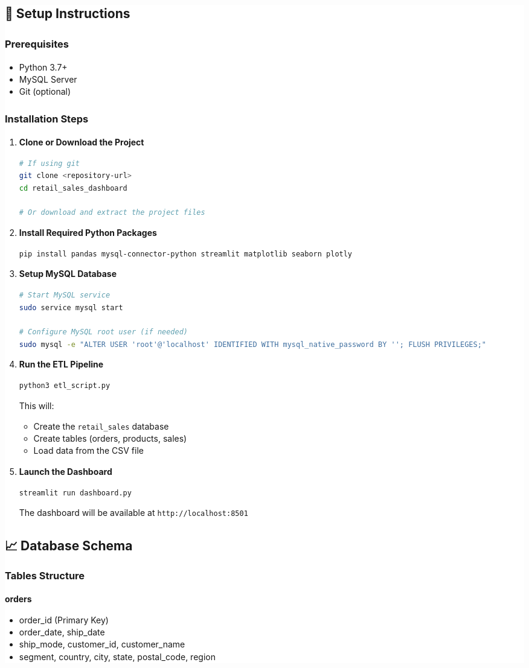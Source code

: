 ## 🔧 Setup Instructions

### Prerequisites
- Python 3.7+
- MySQL Server
- Git (optional)

### Installation Steps

1. **Clone or Download the Project**
   ```bash
   # If using git
   git clone <repository-url>
   cd retail_sales_dashboard
   
   # Or download and extract the project files
   ```

2. **Install Required Python Packages**
   ```bash
   pip install pandas mysql-connector-python streamlit matplotlib seaborn plotly
   ```

3. **Setup MySQL Database**
   ```bash
   # Start MySQL service
   sudo service mysql start
   
   # Configure MySQL root user (if needed)
   sudo mysql -e "ALTER USER 'root'@'localhost' IDENTIFIED WITH mysql_native_password BY ''; FLUSH PRIVILEGES;"
   ```

4. **Run the ETL Pipeline**
   ```bash
   python3 etl_script.py
   ```
   This will:
   - Create the `retail_sales` database
   - Create tables (orders, products, sales)
   - Load data from the CSV file

5. **Launch the Dashboard**
   ```bash
   streamlit run dashboard.py
   ```
   The dashboard will be available at `http://localhost:8501`

## 📈 Database Schema

### Tables Structure

**orders**
- order_id (Primary Key)
- order_date, ship_date
- ship_mode, customer_id, customer_name
- segment, country, city, state, postal_code, region
